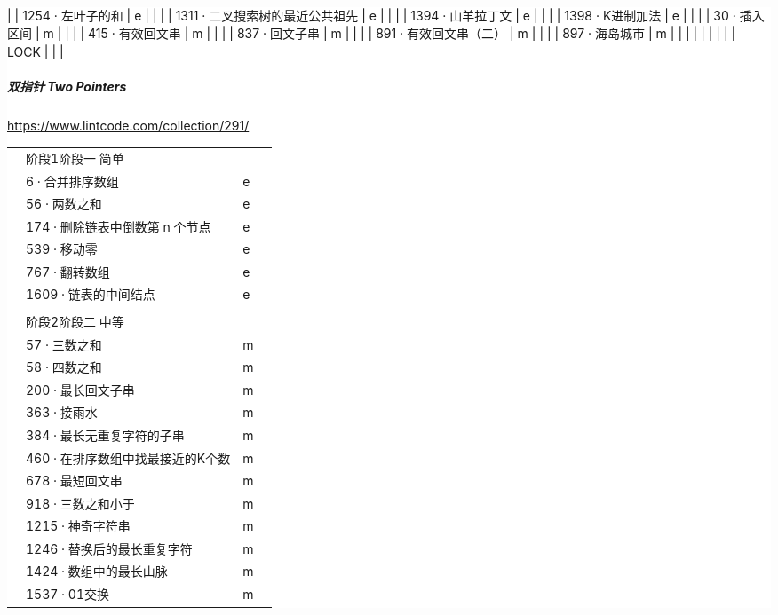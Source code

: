 |     | 1254 · 左叶子的和        | e   |     |
|     | 1311 · 二叉搜索树的最近公共祖先 | e   |     |
|     | 1394 · 山羊拉丁文        | e   |     |
|     | 1398 · K进制加法        | e   |     |
|     | 30 · 插入区间           | m   |     |
|     | 415 · 有效回文串         | m   |     |
|     | 837 · 回文子串          | m   |     |
|     | 891 · 有效回文串（二）      | m   |     |
|     | 897 · 海岛城市          | m   |     |
|     |                     |     |     |
|     | LOCK                |     |     |

##### 双指针 Two Pointers
https://www.lintcode.com/collection/291/

|     |                      |     |     |
| --- | -------------------- | --- | --- |
|     | 阶段1阶段一 简单            |     |     |
|     | 6 · 合并排序数组           | e   |     |
|     | 56 · 两数之和            | e   |     |
|     | 174 · 删除链表中倒数第 n 个节点 | e   |     |
|     | 539 · 移动零            | e   |     |
|     | 767 · 翻转数组           | e   |     |
|     | 1609 · 链表的中间结点       | e   |     |
|     |                      |     |     |
|     | 阶段2阶段二 中等            |     |     |
|     | 57 · 三数之和            | m   |     |
|     | 58 · 四数之和            | m   |     |
|     | 200 · 最长回文子串         | m   |     |
|     | 363 · 接雨水            | m   |     |
|     | 384 · 最长无重复字符的子串     | m   |     |
|     | 460 · 在排序数组中找最接近的K个数 | m   |     |
|     | 678 · 最短回文串          | m   |     |
|     | 918 · 三数之和小于         | m   |     |
|     | 1215 · 神奇字符串         | m   |     |
|     | 1246 · 替换后的最长重复字符    | m   |     |
|     | 1424 · 数组中的最长山脉      | m   |     |
|     | 1537 · 01交换          | m   |     |
